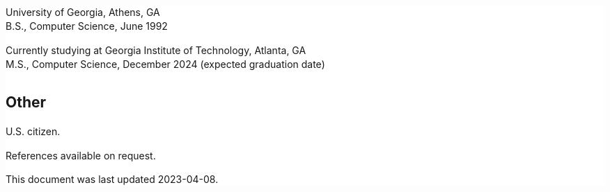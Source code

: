 University of Georgia, Athens, GA\
B.S., Computer Science, June 1992

Currently studying at Georgia Institute of Technology, Atlanta, GA\
M.S., Computer Science, December 2024 (expected graduation date)


## Other

U.S. citizen.

References available on request.

This document was last updated 2023-04-08.
